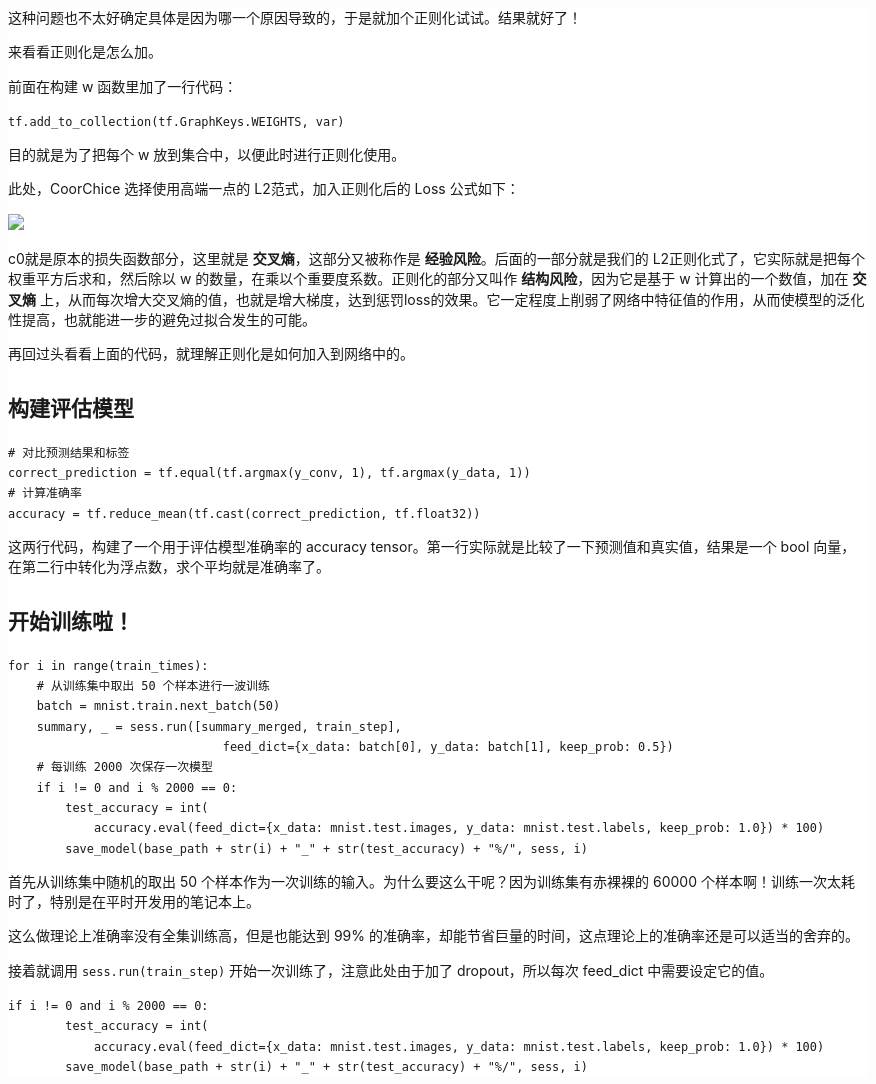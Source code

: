 这种问题也不太好确定具体是因为哪一个原因导致的，于是就加个正则化试试。结果就好了！  

来看看正则化是怎么加。  

前面在构建 w 函数里加了一行代码：

```
tf.add_to_collection(tf.GraphKeys.WEIGHTS, var)
```  

目的就是为了把每个 w 放到集合中，以便此时进行正则化使用。  

此处，CoorChice 选择使用高端一点的 L2范式，加入正则化后的 Loss 公式如下：  

![](https://raw.githubusercontent.com/chenBingX/img/master/机器学习相关/L2正则化公式.png)


c0就是原本的损失函数部分，这里就是 **交叉熵**，这部分又被称作是 **经验风险**。后面的一部分就是我们的 L2正则化式了，它实际就是把每个权重平方后求和，然后除以 w 的数量，在乘以个重要度系数。正则化的部分又叫作 **结构风险**，因为它是基于 w 计算出的一个数值，加在 **交叉熵** 上，从而每次增大交叉熵的值，也就是增大梯度，达到惩罚loss的效果。它一定程度上削弱了网络中特征值的作用，从而使模型的泛化性提高，也就能进一步的避免过拟合发生的可能。  

再回过头看看上面的代码，就理解正则化是如何加入到网络中的。  


## 构建评估模型

```
# 对比预测结果和标签
correct_prediction = tf.equal(tf.argmax(y_conv, 1), tf.argmax(y_data, 1))
# 计算准确率
accuracy = tf.reduce_mean(tf.cast(correct_prediction, tf.float32))
```

这两行代码，构建了一个用于评估模型准确率的 accuracy tensor。第一行实际就是比较了一下预测值和真实值，结果是一个 bool 向量，在第二行中转化为浮点数，求个平均就是准确率了。  


## 开始训练啦！
```
for i in range(train_times):
    # 从训练集中取出 50 个样本进行一波训练
    batch = mnist.train.next_batch(50)
    summary, _ = sess.run([summary_merged, train_step],
                              feed_dict={x_data: batch[0], y_data: batch[1], keep_prob: 0.5})
    # 每训练 2000 次保存一次模型
    if i != 0 and i % 2000 == 0:
        test_accuracy = int(
            accuracy.eval(feed_dict={x_data: mnist.test.images, y_data: mnist.test.labels, keep_prob: 1.0}) * 100)
        save_model(base_path + str(i) + "_" + str(test_accuracy) + "%/", sess, i)
```

首先从训练集中随机的取出 50 个样本作为一次训练的输入。为什么要这么干呢？因为训练集有赤裸裸的 60000 个样本啊！训练一次太耗时了，特别是在平时开发用的笔记本上。  

这么做理论上准确率没有全集训练高，但是也能达到 99% 的准确率，却能节省巨量的时间，这点理论上的准确率还是可以适当的舍弃的。  

接着就调用 `sess.run(train_step)` 开始一次训练了，注意此处由于加了 dropout，所以每次 feed_dict 中需要设定它的值。  

```
if i != 0 and i % 2000 == 0:
        test_accuracy = int(
            accuracy.eval(feed_dict={x_data: mnist.test.images, y_data: mnist.test.labels, keep_prob: 1.0}) * 100)
        save_model(base_path + str(i) + "_" + str(test_accuracy) + "%/", sess, i)
```
